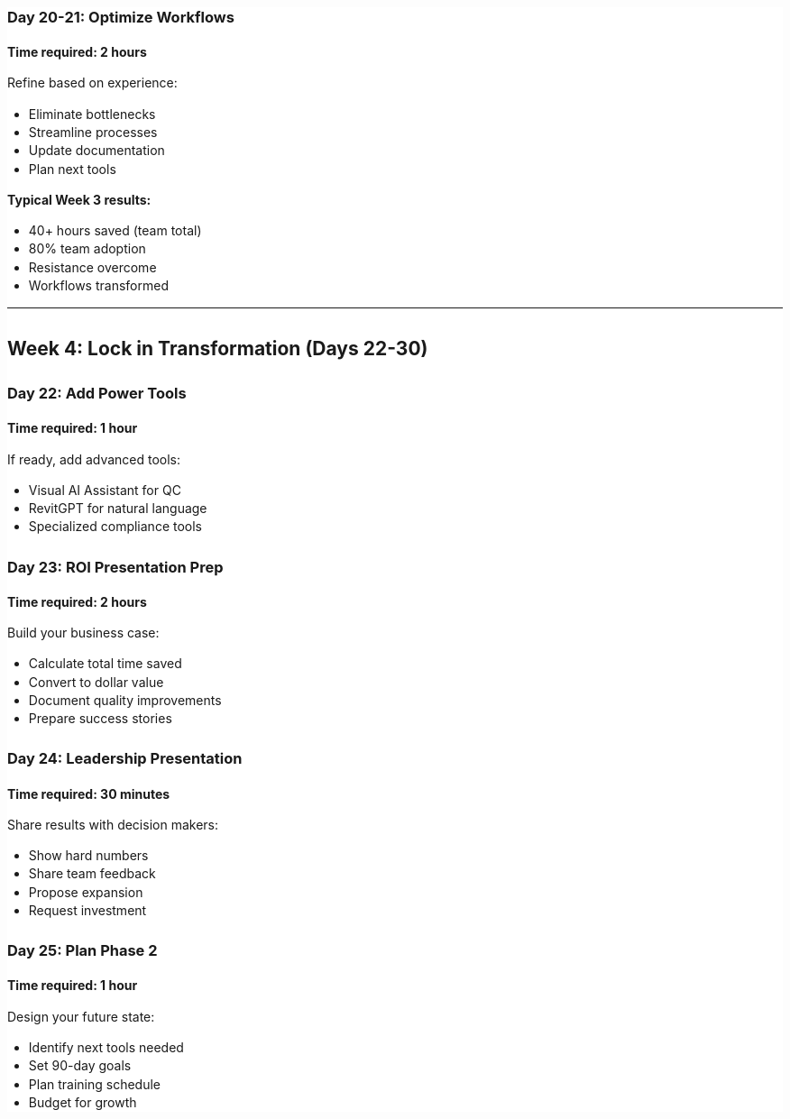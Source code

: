 ### Day 20-21: Optimize Workflows
**Time required: 2 hours**

Refine based on experience:
- Eliminate bottlenecks
- Streamline processes
- Update documentation
- Plan next tools

**Typical Week 3 results:**
- 40+ hours saved (team total)
- 80% team adoption
- Resistance overcome
- Workflows transformed

---

## Week 4: Lock in Transformation (Days 22-30)

### Day 22: Add Power Tools
**Time required: 1 hour**

If ready, add advanced tools:
- Visual AI Assistant for QC
- RevitGPT for natural language
- Specialized compliance tools

### Day 23: ROI Presentation Prep
**Time required: 2 hours**

Build your business case:
- Calculate total time saved
- Convert to dollar value
- Document quality improvements
- Prepare success stories

### Day 24: Leadership Presentation
**Time required: 30 minutes**

Share results with decision makers:
- Show hard numbers
- Share team feedback
- Propose expansion
- Request investment

### Day 25: Plan Phase 2
**Time required: 1 hour**

Design your future state:
- Identify next tools needed
- Set 90-day goals
- Plan training schedule
- Budget for growth
